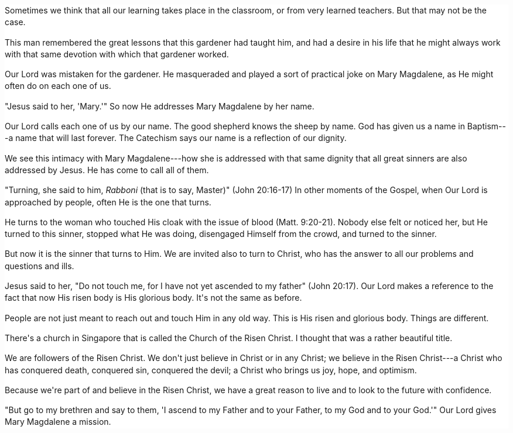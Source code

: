Sometimes we think that all our learning takes place in the classroom,
or from very learned teachers. But that may not be the case.

This man remembered the great lessons that this gardener had taught him,
and had a desire in his life that he might always work with that same
devotion with which that gardener worked.

Our Lord was mistaken for the gardener. He masqueraded and played a sort
of practical joke on Mary Magdalene, as He might often do on each one of
us.

"Jesus said to her, 'Mary.'" So now He addresses Mary Magdalene by her
name.

Our Lord calls each one of us by our name. The good shepherd knows the
sheep by name. God has given us a name in Baptism---a name that will
last forever. The Catechism says our name is a reflection of our
dignity.

We see this intimacy with Mary Magdalene---how she is addressed with
that same dignity that all great sinners are also addressed by Jesus. He
has come to call all of them.

"Turning, she said to him, *Rabboni* (that is to say, Master)" (John
20:16-17) In other moments of the Gospel, when Our Lord is approached by
people, often He is the one that turns.

He turns to the woman who touched His cloak with the issue of blood
(Matt. 9:20-21). Nobody else felt or noticed her, but He turned to this
sinner, stopped what He was doing, disengaged Himself from the crowd,
and turned to the sinner.

But now it is the sinner that turns to Him. We are invited also to turn
to Christ, who has the answer to all our problems and questions and
ills.

Jesus said to her, "Do not touch me, for I have not yet ascended to my
father" (John 20:17). Our Lord makes a reference to the fact that now
His risen body is His glorious body. It\'s not the same as before.

People are not just meant to reach out and touch Him in any old way.
This is His risen and glorious body. Things are different.

There\'s a church in Singapore that is called the Church of the Risen
Christ. I thought that was a rather beautiful title.

We are followers of the Risen Christ. We don\'t just believe in Christ
or in any Christ; we believe in the Risen Christ---a Christ who has
conquered death, conquered sin, conquered the devil; a Christ who brings
us joy, hope, and optimism.

Because we\'re part of and believe in the Risen Christ, we have a great
reason to live and to look to the future with confidence.

"But go to my brethren and say to them, 'I ascend to my Father and to
your Father, to my God and to your God.'" Our Lord gives Mary Magdalene
a mission.
